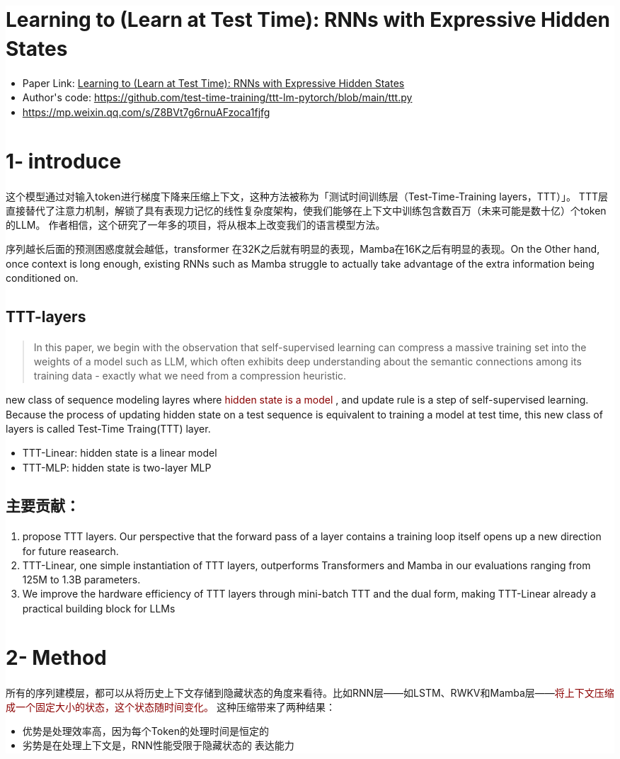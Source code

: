 
# Learning to (Learn at Test Time): RNNs with Expressive Hidden States

- Paper Link: [Learning to (Learn at Test Time): RNNs with Expressive Hidden States](https://arxiv.org/abs/2407.04620)
- Author's code: https://github.com/test-time-training/ttt-lm-pytorch/blob/main/ttt.py
- https://mp.weixin.qq.com/s/Z8BVt7g6rnuAFzoca1fjfg


# 1- introduce

这个模型通过对输入token进行梯度下降来压缩上下文，这种方法被称为「测试时间训练层（Test-Time-Training layers，TTT）」。
TTT层直接替代了注意力机制，解锁了具有表现力记忆的线性复杂度架构，使我们能够在上下文中训练包含数百万（未来可能是数十亿）个token的LLM。
作者相信，这个研究了一年多的项目，将从根本上改变我们的语言模型方法。

序列越长后面的预测困惑度就会越低，transformer 在32K之后就有明显的表现，Mamba在16K之后有明显的表现。On the Other hand, once context is long enough, existing RNNs such as Mamba struggle to actually take advantage of the extra information being conditioned on.

## TTT-layers
> In this paper, we begin with the observation that self-supervised learning can compress a massive training set into the weights of a model such as LLM, which often exhibits deep understanding about the semantic connections among its training data - exactly what we need from a compression heuristic.

new class of sequence modeling layres where <font color=darkred>hidden state is a model</font> , and update rule is a step of self-supervised learning. 
Because the process of updating hidden state on a test sequence is equivalent to training a model at test time, this new class of layers is called Test-Time Traing(TTT) layer. 

- TTT-Linear: hidden state is a linear model
- TTT-MLP: hidden state is two-layer MLP

## 主要贡献：
1. propose TTT layers. Our perspective that the forward pass of a layer contains a training loop itself opens up a new direction for future reasearch.
2. TTT-Linear, one simple instantiation of TTT layers, outperforms Transformers and Mamba in our evaluations ranging from 125M to 1.3B parameters.
3. We improve the hardware efficiency of TTT layers through mini-batch TTT and the dual form, making TTT-Linear already a practical building block for LLMs

# 2- Method 

所有的序列建模层，都可以从将历史上下文存储到隐藏状态的角度来看待。比如RNN层——如LSTM、RWKV和Mamba层——<font color=darkred>将上下文压缩成一个固定大小的状态，这个状态随时间变化。</font>
这种压缩带来了两种结果：
- 优势是处理效率高，因为每个Token的处理时间是恒定的
- 劣势是在处理上下文是，RNN性能受限于隐藏状态的 表达能力
